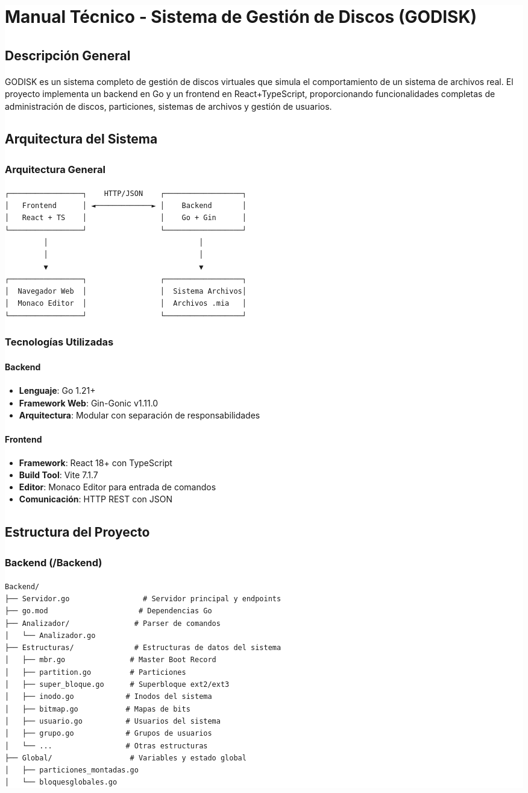 # Manual Técnico - Sistema de Gestión de Discos (GODISK)

## Descripción General

GODISK es un sistema completo de gestión de discos virtuales que simula el comportamiento de un sistema de archivos real. El proyecto implementa un backend en Go y un frontend en React+TypeScript, proporcionando funcionalidades completas de administración de discos, particiones, sistemas de archivos y gestión de usuarios.

## Arquitectura del Sistema

### Arquitectura General
```
┌─────────────────┐    HTTP/JSON    ┌──────────────────┐
│   Frontend      │ ◄─────────────► │    Backend       │
│   React + TS    │                 │    Go + Gin      │
└─────────────────┘                 └──────────────────┘
         │                                   │
         │                                   │
         ▼                                   ▼
┌─────────────────┐                 ┌──────────────────┐
│  Navegador Web  │                 │  Sistema Archivos│
│  Monaco Editor  │                 │  Archivos .mia   │
└─────────────────┘                 └──────────────────┘
```

### Tecnologías Utilizadas

#### Backend
- **Lenguaje**: Go 1.21+
- **Framework Web**: Gin-Gonic v1.11.0
- **Arquitectura**: Modular con separación de responsabilidades

#### Frontend
- **Framework**: React 18+ con TypeScript
- **Build Tool**: Vite 7.1.7
- **Editor**: Monaco Editor para entrada de comandos
- **Comunicación**: HTTP REST con JSON

## Estructura del Proyecto

### Backend (/Backend)

```
Backend/
├── Servidor.go                 # Servidor principal y endpoints
├── go.mod                     # Dependencias Go
├── Analizador/               # Parser de comandos
│   └── Analizador.go
├── Estructuras/              # Estructuras de datos del sistema
│   ├── mbr.go               # Master Boot Record
│   ├── partition.go         # Particiones
│   ├── super_bloque.go      # Superbloque ext2/ext3
│   ├── inodo.go            # Inodos del sistema
│   ├── bitmap.go           # Mapas de bits
│   ├── usuario.go          # Usuarios del sistema
│   ├── grupo.go            # Grupos de usuarios
│   └── ...                 # Otras estructuras
├── Global/                  # Variables y estado global
│   ├── particiones_montadas.go
│   └── bloquesglobales.go
```